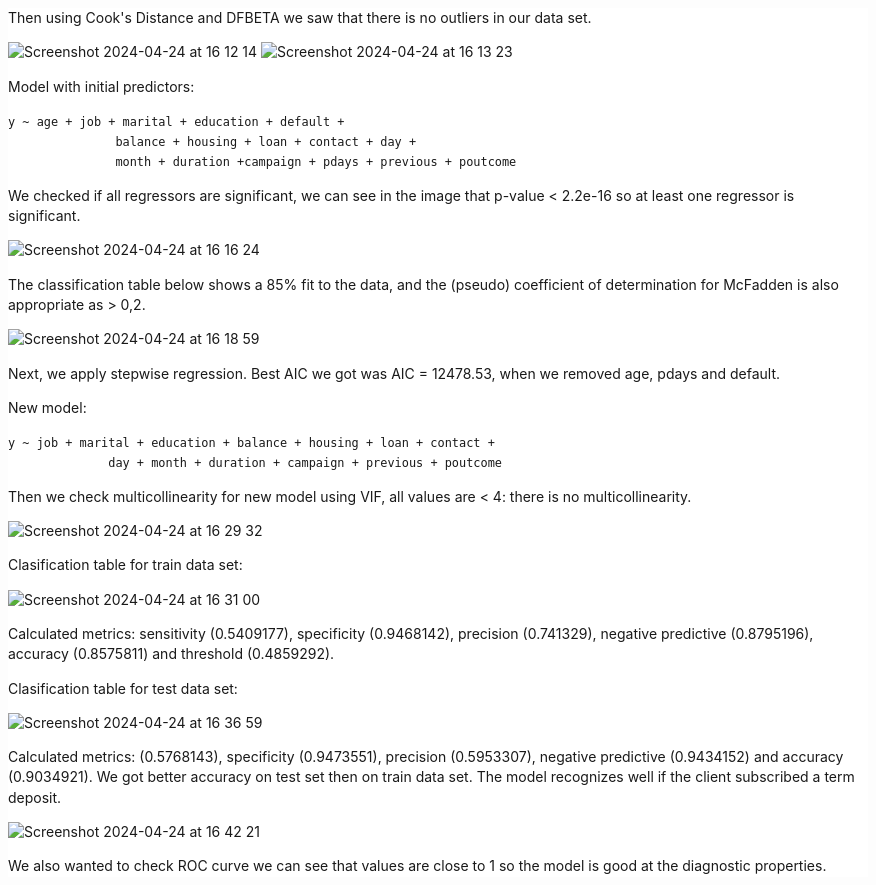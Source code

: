 Then using Cook's Distance and DFBETA we saw that there is no outliers in our data set.

<img width="200" alt="Screenshot 2024-04-24 at 16 12 14" src="https://github.com/emadryzaite/Task-for-Intern-in-Credit-Risk-Model-Validation/assets/113093671/4226736f-e07f-4218-aabc-3313cf4b36d2">

<img width="354" alt="Screenshot 2024-04-24 at 16 13 23" src="https://github.com/emadryzaite/Task-for-Intern-in-Credit-Risk-Model-Validation/assets/113093671/3cc8866f-6ff5-465b-bc23-dad71e04e1df">

Model with initial predictors: 
```
y ~ age + job + marital + education + default +
               balance + housing + loan + contact + day +
               month + duration +campaign + pdays + previous + poutcome
```
We checked if all regressors are significant, we can see in the image that p-value < 2.2e-16 so at least one regressor is significant.

<img width="456" alt="Screenshot 2024-04-24 at 16 16 24" src="https://github.com/emadryzaite/Task-for-Intern-in-Credit-Risk-Model-Validation/assets/113093671/7b3372a1-a87e-4d5d-b424-a9244f8e5708">

The classification table below shows a 85% fit to the data, and the (pseudo) coefficient of determination for McFadden is also appropriate as > 0,2.

<img width="150" alt="Screenshot 2024-04-24 at 16 18 59" src="https://github.com/emadryzaite/Task-for-Intern-in-Credit-Risk-Model-Validation/assets/113093671/11f7baaa-267c-41f9-a8b4-9200da23ca2e">

Next, we apply stepwise regression. Best AIC we got was AIC = 12478.53, when we removed age, pdays and default.

New model: 
```
y ~ job + marital + education + balance + housing + loan + contact + 
              day + month + duration + campaign + previous + poutcome
```
Then we check multicollinearity for new model using VIF, all values are < 4: there is no multicollinearity.

<img width="223" alt="Screenshot 2024-04-24 at 16 29 32" src="https://github.com/emadryzaite/Task-for-Intern-in-Credit-Risk-Model-Validation/assets/113093671/1ef0f33f-aafb-4fa3-8835-bacc015620c5">

Clasification table for train data set:

<img width="150" alt="Screenshot 2024-04-24 at 16 31 00" src="https://github.com/emadryzaite/Task-for-Intern-in-Credit-Risk-Model-Validation/assets/113093671/779ffb67-d30a-4272-9914-4fb87347b38d">

Calculated metrics: sensitivity (0.5409177), specificity (0.9468142), precision (0.741329), negative predictive (0.8795196), accuracy (0.8575811) and threshold (0.4859292). 

Clasification table for test data set:

<img width="98" alt="Screenshot 2024-04-24 at 16 36 59" src="https://github.com/emadryzaite/Task-for-Intern-in-Credit-Risk-Model-Validation/assets/113093671/4a7275e7-4187-4941-af5c-d886dba531fe">

Calculated metrics: (0.5768143), specificity (0.9473551), precision (0.5953307), negative predictive (0.9434152) and accuracy (0.9034921). We got better accuracy on test set then on train data set. The model recognizes well if the client subscribed a term deposit.

<img width="150" alt="Screenshot 2024-04-24 at 16 42 21" src="https://github.com/emadryzaite/Task-for-Intern-in-Credit-Risk-Model-Validation/assets/113093671/130ddb22-3366-4f48-88ef-34dbd005461d">

We also wanted to check ROC curve we can see that values are close to 1 so the model is good at the diagnostic properties.
